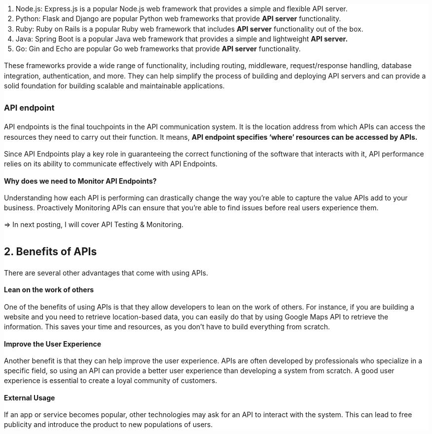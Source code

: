 1. Node.js: Express.js is a popular Node.js web framework that provides a simple and flexible API server.
2. Python: Flask and Django are popular Python web frameworks that provide **API server** functionality.
3. Ruby: Ruby on Rails is a popular Ruby web framework that includes **API server** functionality out of the box.
4. Java: Spring Boot is a popular Java web framework that provides a simple and lightweight **API server.**
5. Go: Gin and Echo are popular Go web frameworks that provide **API server** functionality.

These frameworks provide a wide range of functionality, including routing, middleware, request/response handling, database integration, authentication, and more. They can help simplify the process of building and deploying API servers and can provide a solid foundation for building scalable and maintainable applications.

### API endpoint

API endpoints is the final touchpoints in the API communication system. It is the location address from which APIs can access the resources they need to carry out their function. It means, **API endpoint specifies ‘where’ resources can be accessed by APIs.**

Since API Endpoints play a key role in guaranteeing the correct functioning of the software that interacts with it, API performance relies on its ability to communicate effectively with API Endpoints.

**Why does we need to Monitor API Endpoints?**

Understanding how each API is performing can drastically change the way you’re able to capture the value APIs add to your business. Proactively Monitoring APIs can ensure that you’re able to find issues before real users experience them.

⇒ In next posting, I will cover API Testing & Monitoring.



## 2. Benefits of APIs

There are several other advantages that come with using APIs.

**Lean on the work of others**

One of the benefits of using APIs is that they allow developers to lean on the work of others. For instance, if you are building a website and you need to retrieve location-based data, you can easily do that by using Google Maps API to retrieve the information. This saves your time and resources, as you don’t have to build everything from scratch.

**Improve the User Experience**

Another benefit is that they can help improve the user experience. APIs are often developed by professionals who specialize in a specific field, so using an API can provide a better user experience than developing a system from scratch. A good user experience is essential to create a loyal community of customers.

**External Usage**

If an app or service becomes popular, other technologies may ask for an API to interact with the system. This can lead to free publicity and introduce the product to new populations of users.
